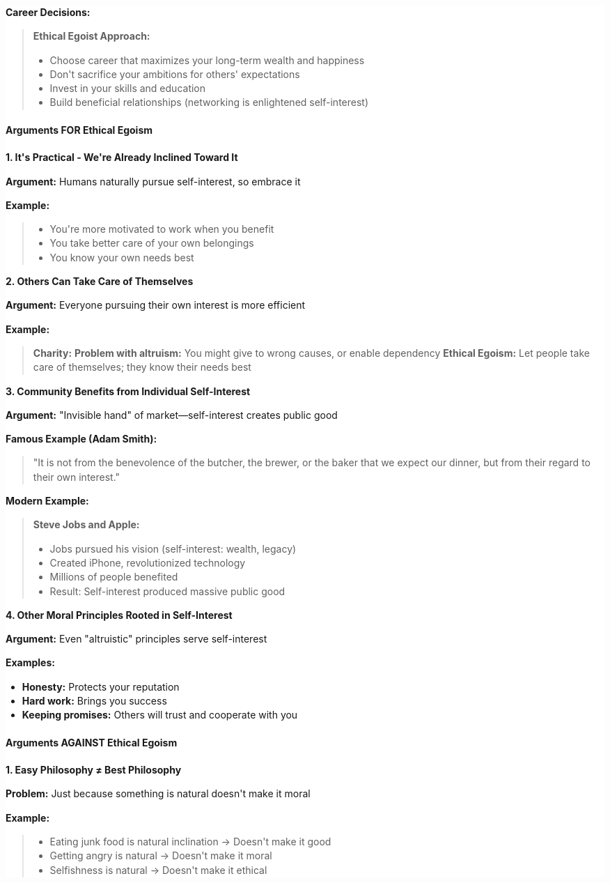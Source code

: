 **Career Decisions:**
> **Ethical Egoist Approach:**
> - Choose career that maximizes your long-term wealth and happiness
> - Don't sacrifice your ambitions for others' expectations
> - Invest in your skills and education
> - Build beneficial relationships (networking is enlightened self-interest)

#### Arguments FOR Ethical Egoism

**1. It's Practical - We're Already Inclined Toward It**

**Argument:** Humans naturally pursue self-interest, so embrace it

**Example:**
> - You're more motivated to work when you benefit
> - You take better care of your own belongings
> - You know your own needs best

**2. Others Can Take Care of Themselves**

**Argument:** Everyone pursuing their own interest is more efficient

**Example:**
> **Charity:**
> **Problem with altruism:** You might give to wrong causes, or enable dependency
> **Ethical Egoism:** Let people take care of themselves; they know their needs best

**3. Community Benefits from Individual Self-Interest**

**Argument:** "Invisible hand" of market—self-interest creates public good

**Famous Example (Adam Smith):**
> "It is not from the benevolence of the butcher, the brewer, or the baker that we expect our dinner, but from their regard to their own interest."

**Modern Example:**
> **Steve Jobs and Apple:**
> - Jobs pursued his vision (self-interest: wealth, legacy)
> - Created iPhone, revolutionized technology
> - Millions of people benefited
> - Result: Self-interest produced massive public good

**4. Other Moral Principles Rooted in Self-Interest**

**Argument:** Even "altruistic" principles serve self-interest

**Examples:**
- **Honesty:** Protects your reputation
- **Hard work:** Brings you success
- **Keeping promises:** Others will trust and cooperate with you

#### Arguments AGAINST Ethical Egoism

**1. Easy Philosophy ≠ Best Philosophy**

**Problem:** Just because something is natural doesn't make it moral

**Example:**
> - Eating junk food is natural inclination → Doesn't make it good
> - Getting angry is natural → Doesn't make it moral
> - Selfishness is natural → Doesn't make it ethical
